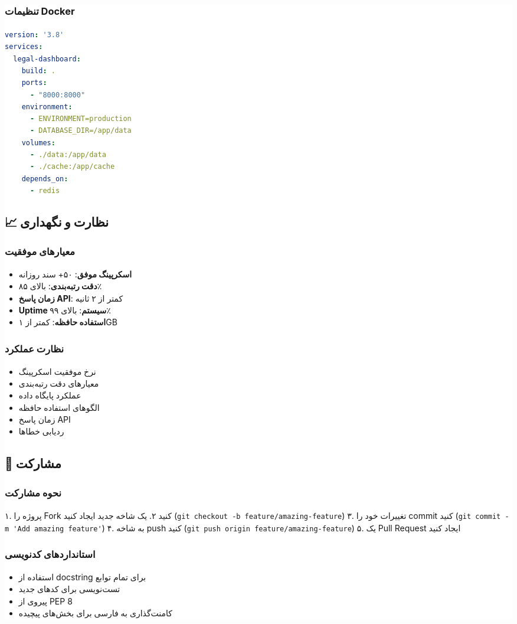 ### تنظیمات Docker

```yaml
version: '3.8'
services:
  legal-dashboard:
    build: .
    ports:
      - "8000:8000"
    environment:
      - ENVIRONMENT=production
      - DATABASE_DIR=/app/data
    volumes:
      - ./data:/app/data
      - ./cache:/app/cache
    depends_on:
      - redis
```

## 📈 نظارت و نگهداری

### معیارهای موفقیت
- **اسکرپینگ موفق**: ۵۰+ سند روزانه
- **دقت رتبه‌بندی**: بالای ۸۵٪
- **زمان پاسخ API**: کمتر از ۲ ثانیه
- **Uptime سیستم**: بالای ۹۹٪
- **استفاده حافظه**: کمتر از ۱GB

### نظارت عملکرد
- نرخ موفقیت اسکرپینگ
- معیارهای دقت رتبه‌بندی
- عملکرد پایگاه داده
- الگوهای استفاده حافظه
- زمان پاسخ API
- ردیابی خطاها

## 🤝 مشارکت

### نحوه مشارکت
۱. پروژه را Fork کنید
۲. یک شاخه جدید ایجاد کنید (`git checkout -b feature/amazing-feature`)
۳. تغییرات خود را commit کنید (`git commit -m 'Add amazing feature'`)
۴. به شاخه push کنید (`git push origin feature/amazing-feature`)
۵. یک Pull Request ایجاد کنید

### استانداردهای کدنویسی
- استفاده از docstring برای تمام توابع
- تست‌نویسی برای کدهای جدید
- پیروی از PEP 8
- کامنت‌گذاری به فارسی برای بخش‌های پیچیده
